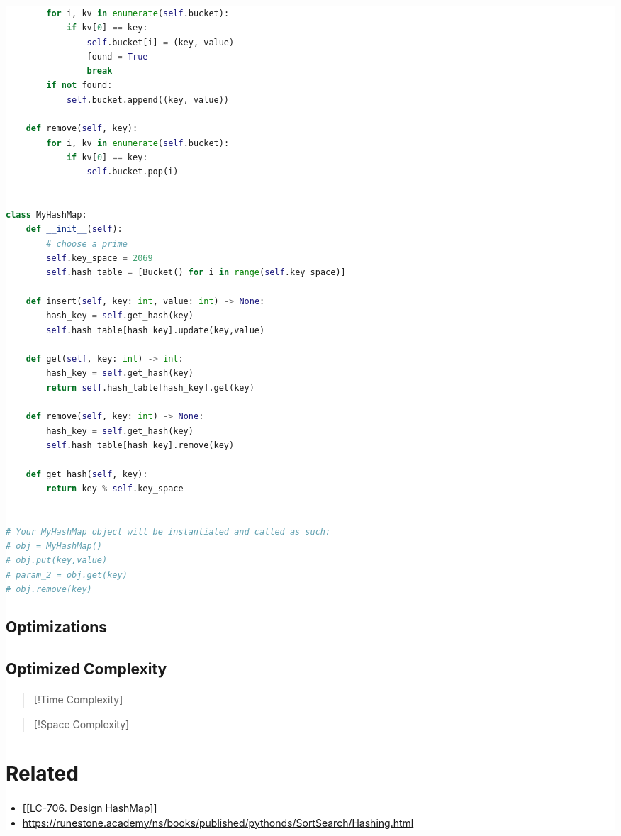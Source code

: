 ```python
        for i, kv in enumerate(self.bucket):
            if kv[0] == key:
                self.bucket[i] = (key, value)
                found = True
                break
        if not found:
            self.bucket.append((key, value))

    def remove(self, key):
        for i, kv in enumerate(self.bucket):
            if kv[0] == key:
                self.bucket.pop(i)
        

class MyHashMap:
    def __init__(self):
        # choose a prime
        self.key_space = 2069
        self.hash_table = [Bucket() for i in range(self.key_space)]

    def insert(self, key: int, value: int) -> None:
        hash_key = self.get_hash(key)
        self.hash_table[hash_key].update(key,value)

    def get(self, key: int) -> int:
        hash_key = self.get_hash(key)
        return self.hash_table[hash_key].get(key)

    def remove(self, key: int) -> None:
        hash_key = self.get_hash(key)
        self.hash_table[hash_key].remove(key)

    def get_hash(self, key):
        return key % self.key_space


# Your MyHashMap object will be instantiated and called as such:
# obj = MyHashMap()
# obj.put(key,value)
# param_2 = obj.get(key)
# obj.remove(key)
```

## Optimizations

## Optimized Complexity

>[!Time Complexity]

>[!Space Complexity]


# Related

- [[LC-706. Design HashMap]]
- https://runestone.academy/ns/books/published/pythonds/SortSearch/Hashing.html
